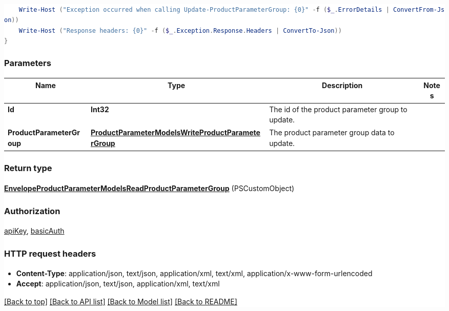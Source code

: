 ```powershell
    Write-Host ("Exception occurred when calling Update-ProductParameterGroup: {0}" -f ($_.ErrorDetails | ConvertFrom-Json))
    Write-Host ("Response headers: {0}" -f ($_.Exception.Response.Headers | ConvertTo-Json))
}
```

### Parameters

Name | Type | Description  | Notes
------------- | ------------- | ------------- | -------------
 **Id** | **Int32**| The id of the product parameter group to update. | 
 **ProductParameterGroup** | [**ProductParameterModelsWriteProductParameterGroup**](ProductParameterModelsWriteProductParameterGroup.md)| The product parameter group data to update. | 

### Return type

[**EnvelopeProductParameterModelsReadProductParameterGroup**](EnvelopeProductParameterModelsReadProductParameterGroup.md) (PSCustomObject)

### Authorization

[apiKey](../README.md#apiKey), [basicAuth](../README.md#basicAuth)

### HTTP request headers

 - **Content-Type**: application/json, text/json, application/xml, text/xml, application/x-www-form-urlencoded
 - **Accept**: application/json, text/json, application/xml, text/xml

[[Back to top]](#) [[Back to API list]](../README.md#documentation-for-api-endpoints) [[Back to Model list]](../README.md#documentation-for-models) [[Back to README]](../README.md)


